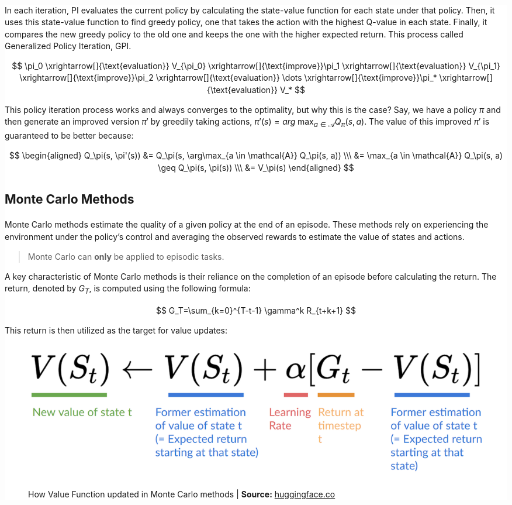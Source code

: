 In each iteration, PI evaluates the current policy by calculating the state-value function for each state under that policy. Then, it uses this state-value function to find greedy policy, one that takes the action with the highest Q-value in each state. Finally, it compares the new greedy policy to the old one and keeps the one with the higher expected return. This process called Generalized Policy Iteration, GPI.

$$
\pi_0 \xrightarrow[]{\text{evaluation}} V_{\pi_0} \xrightarrow[]{\text{improve}}\pi_1 \xrightarrow[]{\text{evaluation}} V_{\pi_1} \xrightarrow[]{\text{improve}}\pi_2 \xrightarrow[]{\text{evaluation}} \dots \xrightarrow[]{\text{improve}}\pi_* \xrightarrow[]{\text{evaluation}} V_*
$$

This policy iteration process works and always converges to the optimality, but why this is the case? Say, we have a policy $\pi$ and then generate an improved version $\pi'$ by greedily taking actions, $\pi'(s) = arg \; \max_{a \in \mathcal{A}} Q_\pi(s,a)$. The value of this improved $\pi'$ is guaranteed to be better because:

$$
\begin{aligned}
Q_\pi(s, \pi'(s)) 
&= Q_\pi(s, \arg\max_{a \in \mathcal{A}} Q_\pi(s, a)) \\\ 
&= \max_{a \in \mathcal{A}} Q_\pi(s, a) \geq Q_\pi(s, \pi(s)) \\\ 
&= V_\pi(s)
\end{aligned}
$$

## Monte Carlo Methods

Monte Carlo methods estimate the quality of a given policy at the end of an episode. These methods rely on experiencing the environment under the policy’s control and averaging the observed rewards to estimate the value of states and actions. 

> Monte Carlo can **only** be applied to episodic tasks.
> 

A key characteristic of Monte Carlo methods is their reliance on the completion of an episode before calculating the return. The return, denoted by $G_T$, is computed using the following formula: 

$$
G_T=\sum_{k=0}^{T-t-1} \gamma^k R_{t+k+1}
$$

This return is then utilized as the target for value updates:

<figure>
  <img alt="The equation to estimate the value function in Monte Carlo methods" src="./images/monte-carlo-value-function.jpg">
  <figcaption>How Value Function updated in Monte Carlo methods | <b>Source:</b> <a href="https://huggingface.co/learn/deep-rl-course/unit2/mc-vs-td">huggingface.co</a></figcaption>
</figure>
